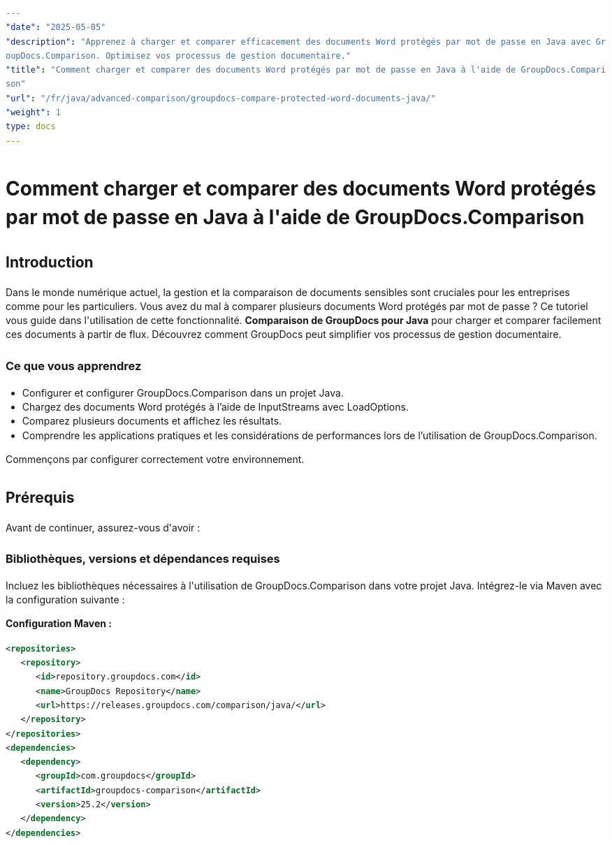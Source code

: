 ```yaml
---
"date": "2025-05-05"
"description": "Apprenez à charger et comparer efficacement des documents Word protégés par mot de passe en Java avec GroupDocs.Comparison. Optimisez vos processus de gestion documentaire."
"title": "Comment charger et comparer des documents Word protégés par mot de passe en Java à l'aide de GroupDocs.Comparison"
"url": "/fr/java/advanced-comparison/groupdocs-compare-protected-word-documents-java/"
"weight": 1
type: docs
---
```

# Comment charger et comparer des documents Word protégés par mot de passe en Java à l'aide de GroupDocs.Comparison

## Introduction

Dans le monde numérique actuel, la gestion et la comparaison de documents sensibles sont cruciales pour les entreprises comme pour les particuliers. Vous avez du mal à comparer plusieurs documents Word protégés par mot de passe ? Ce tutoriel vous guide dans l'utilisation de cette fonctionnalité. **Comparaison de GroupDocs pour Java** pour charger et comparer facilement ces documents à partir de flux. Découvrez comment GroupDocs peut simplifier vos processus de gestion documentaire.

### Ce que vous apprendrez

- Configurer et configurer GroupDocs.Comparison dans un projet Java.
- Chargez des documents Word protégés à l’aide de InputStreams avec LoadOptions.
- Comparez plusieurs documents et affichez les résultats.
- Comprendre les applications pratiques et les considérations de performances lors de l’utilisation de GroupDocs.Comparison.

Commençons par configurer correctement votre environnement.

## Prérequis

Avant de continuer, assurez-vous d'avoir :

### Bibliothèques, versions et dépendances requises

Incluez les bibliothèques nécessaires à l'utilisation de GroupDocs.Comparison dans votre projet Java. Intégrez-le via Maven avec la configuration suivante :

**Configuration Maven :**
```xml
<repositories>
   <repository>
      <id>repository.groupdocs.com</id>
      <name>GroupDocs Repository</name>
      <url>https://releases.groupdocs.com/comparison/java/</url>
   </repository>
</repositories>
<dependencies>
   <dependency>
      <groupId>com.groupdocs</groupId>
      <artifactId>groupdocs-comparison</artifactId>
      <version>25.2</version>
   </dependency>
</dependencies>
```
